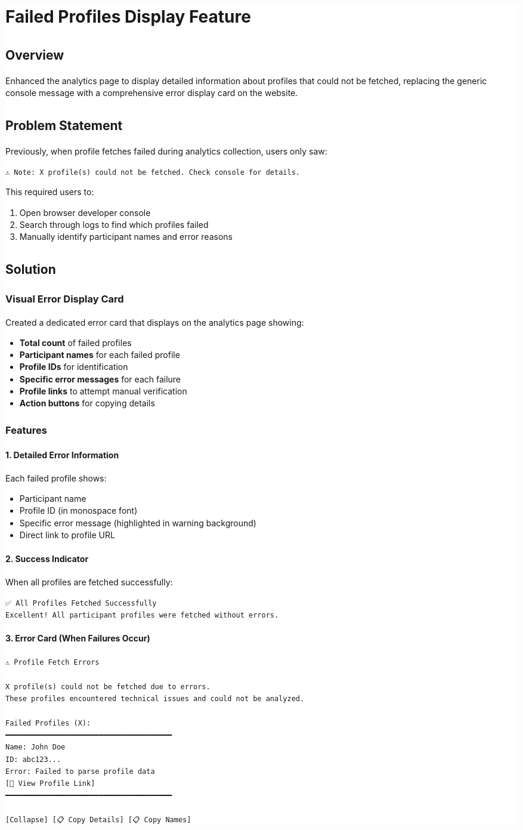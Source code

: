 # Failed Profiles Display Feature

## Overview
Enhanced the analytics page to display detailed information about profiles that could not be fetched, replacing the generic console message with a comprehensive error display card on the website.

## Problem Statement
Previously, when profile fetches failed during analytics collection, users only saw:
```
⚠️ Note: X profile(s) could not be fetched. Check console for details.
```

This required users to:
1. Open browser developer console
2. Search through logs to find which profiles failed
3. Manually identify participant names and error reasons

## Solution

### Visual Error Display Card
Created a dedicated error card that displays on the analytics page showing:
- **Total count** of failed profiles
- **Participant names** for each failed profile
- **Profile IDs** for identification
- **Specific error messages** for each failure
- **Profile links** to attempt manual verification
- **Action buttons** for copying details

### Features

#### 1. **Detailed Error Information**
Each failed profile shows:
- Participant name
- Profile ID (in monospace font)
- Specific error message (highlighted in warning background)
- Direct link to profile URL

#### 2. **Success Indicator**
When all profiles are fetched successfully:
```
✅ All Profiles Fetched Successfully
Excellent! All participant profiles were fetched without errors.
```

#### 3. **Error Card (When Failures Occur)**
```
⚠️ Profile Fetch Errors

X profile(s) could not be fetched due to errors.
These profiles encountered technical issues and could not be analyzed.

Failed Profiles (X):
━━━━━━━━━━━━━━━━━━━━━━━━━━━━━━━━━━━━━━━
Name: John Doe
ID: abc123...
Error: Failed to parse profile data
[🔗 View Profile Link]
━━━━━━━━━━━━━━━━━━━━━━━━━━━━━━━━━━━━━━━

[Collapse] [📋 Copy Details] [📋 Copy Names]
```
